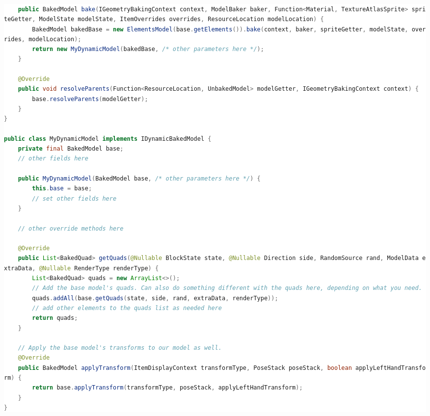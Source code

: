 ```java
    public BakedModel bake(IGeometryBakingContext context, ModelBaker baker, Function<Material, TextureAtlasSprite> spriteGetter, ModelState modelState, ItemOverrides overrides, ResourceLocation modelLocation) {
        BakedModel bakedBase = new ElementsModel(base.getElements()).bake(context, baker, spriteGetter, modelState, overrides, modelLocation);
        return new MyDynamicModel(bakedBase, /* other parameters here */);
    }

    @Override
    public void resolveParents(Function<ResourceLocation, UnbakedModel> modelGetter, IGeometryBakingContext context) {
        base.resolveParents(modelGetter);
    }
}

public class MyDynamicModel implements IDynamicBakedModel {
    private final BakedModel base;
    // other fields here

    public MyDynamicModel(BakedModel base, /* other parameters here */) {
        this.base = base;
        // set other fields here
    }

    // other override methods here

    @Override
    public List<BakedQuad> getQuads(@Nullable BlockState state, @Nullable Direction side, RandomSource rand, ModelData extraData, @Nullable RenderType renderType) {
        List<BakedQuad> quads = new ArrayList<>();
        // Add the base model's quads. Can also do something different with the quads here, depending on what you need.
        quads.addAll(base.getQuads(state, side, rand, extraData, renderType));
        // add other elements to the quads list as needed here
        return quads;
    }
    
    // Apply the base model's transforms to our model as well.
    @Override
    public BakedModel applyTransform(ItemDisplayContext transformType, PoseStack poseStack, boolean applyLeftHandTransform) {
        return base.applyTransform(transformType, poseStack, applyLeftHandTransform);
    }
}
```

[bakedmodel]: bakedmodel.md
[ber]: ../../../blockentities/ber.md
[bewlr]: ../../../items/bewlr.md
[composite]: #composite-model
[datagen]: ../../index.md#data-generation
[elements]: index.md#elements
[event]: ../../../concepts/events.md#registering-an-event-handler
[model]: index.md#specification
[modeldatagen]: datagen.md
[rendertype]: index.md#render-types
[sides]: ../../../concepts/sides.md
[transform]: index.md#root-transforms
